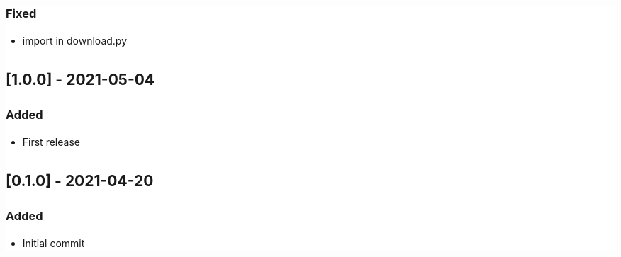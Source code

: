 ### Fixed
* import in download.py

## [1.0.0] - 2021-05-04

### Added
- First release

## [0.1.0] - 2021-04-20

### Added
- Initial commit
